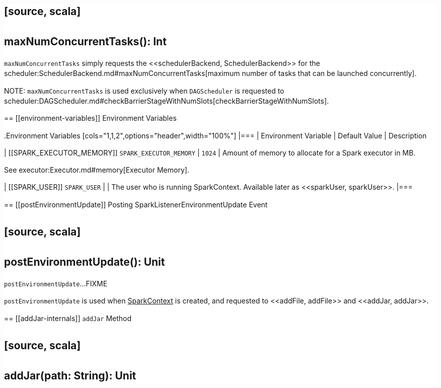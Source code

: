 [source, scala]
----
maxNumConcurrentTasks(): Int
----

`maxNumConcurrentTasks` simply requests the <<schedulerBackend, SchedulerBackend>> for the scheduler:SchedulerBackend.md#maxNumConcurrentTasks[maximum number of tasks that can be launched concurrently].

NOTE: `maxNumConcurrentTasks` is used exclusively when `DAGScheduler` is requested to scheduler:DAGScheduler.md#checkBarrierStageWithNumSlots[checkBarrierStageWithNumSlots].

== [[environment-variables]] Environment Variables

.Environment Variables
[cols="1,1,2",options="header",width="100%"]
|===
| Environment Variable
| Default Value
| Description

| [[SPARK_EXECUTOR_MEMORY]] `SPARK_EXECUTOR_MEMORY`
| `1024`
| Amount of memory to allocate for a Spark executor in  MB.

See executor:Executor.md#memory[Executor Memory].

| [[SPARK_USER]] `SPARK_USER`
|
| The user who is running SparkContext. Available later as <<sparkUser, sparkUser>>.
|===

== [[postEnvironmentUpdate]] Posting SparkListenerEnvironmentUpdate Event

[source, scala]
----
postEnvironmentUpdate(): Unit
----

`postEnvironmentUpdate`...FIXME

`postEnvironmentUpdate` is used when [SparkContext](SparkContext.md) is created, and requested to <<addFile, addFile>> and <<addJar, addJar>>.

== [[addJar-internals]] `addJar` Method

[source, scala]
----
addJar(path: String): Unit
----
